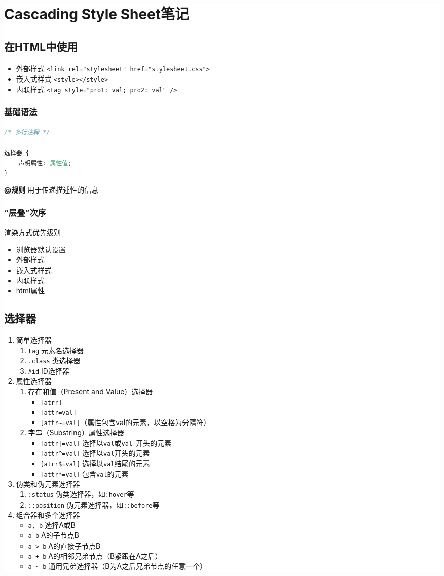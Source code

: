 # Cascading Style Sheet笔记

## 在HTML中使用

- 外部样式 `<link rel="stylesheet" href="stylesheet.css">`
- 嵌入式样式 `<style></style>`
- 内联样式 `<tag style="pro1: val; pro2: val" />`

### 基础语法

```css
/* 多行注释 */

选择器 {
    声明属性: 属性值;
}

```

**@规则** 用于传递描述性的信息

### “层叠”次序

渲染方式优先级别

- 浏览器默认设置
- 外部样式
- 嵌入式样式
- 内联样式
- html属性

## 选择器

1. 简单选择器
    1. `tag` 元素名选择器
    2. `.class` 类选择器
    3. `#id` ID选择器
2. 属性选择器
    1. 存在和值（Present and Value）选择器
        - `[atrr]`
        - `[attr=val]`
        - `[attr~=val]`（属性包含val的元素，以空格为分隔符）
    2. 字串（Substring）属性选择器
        - `[attr|=val]` 选择以`val`或`val-`开头的元素
        - `[attr^=val]` 选择以`val`开头的元素
        - `[atrr$=val]` 选择以`val`结尾的元素
        - `[attr*=val]` 包含`val`的元素
3. 伪类和伪元素选择器
    1. `:status` 伪类选择器，如`:hover`等
    2. `::position` 伪元素选择器，如`::before`等
4. 组合器和多个选择器
    - `a, b` 选择A或B
    - `a b` A的子节点B
    - `a > b` A的直接子节点B
    - `a + b` A的相邻兄弟节点（B紧跟在A之后）
    - `a ~ b` 通用兄弟选择器（B为A之后兄弟节点的任意一个）
